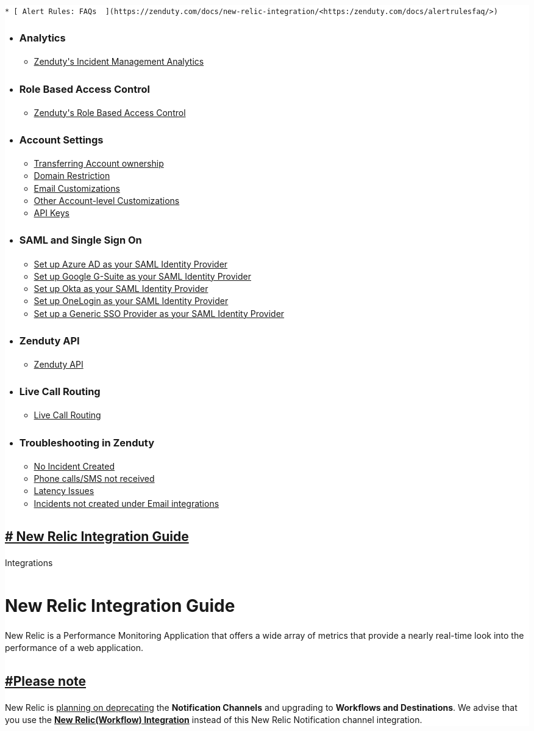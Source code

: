     * [ Alert Rules: FAQs  ](https://zenduty.com/docs/new-relic-integration/<https:/zenduty.com/docs/alertrulesfaq/>)
  * ###  Analytics 
    * [ Zenduty's Incident Management Analytics  ](https://zenduty.com/docs/new-relic-integration/<https:/zenduty.com/docs/analytics/>)
  * ###  Role Based Access Control 
    * [ Zenduty's Role Based Access Control  ](https://zenduty.com/docs/new-relic-integration/<https:/zenduty.com/docs/rbac/>)
  * ###  Account Settings 
    * [ Transferring Account ownership  ](https://zenduty.com/docs/new-relic-integration/<https:/zenduty.com/docs/ownershiptransfer/>)
    * [ Domain Restriction  ](https://zenduty.com/docs/new-relic-integration/<https:/zenduty.com/docs/email-domain-restriction/>)
    * [ Email Customizations  ](https://zenduty.com/docs/new-relic-integration/<https:/zenduty.com/docs/email-customizations/>)
    * [ Other Account-level Customizations  ](https://zenduty.com/docs/new-relic-integration/<https:/zenduty.com/docs/other-account-customizations/>)
    * [ API Keys  ](https://zenduty.com/docs/new-relic-integration/<https:/zenduty.com/docs/api-keys/>)
  * ###  SAML and Single Sign On 
    * [ Set up Azure AD as your SAML Identity Provider  ](https://zenduty.com/docs/new-relic-integration/<https:/zenduty.com/docs/azureadsso/>)
    * [ Set up Google G-Suite as your SAML Identity Provider  ](https://zenduty.com/docs/new-relic-integration/<https:/zenduty.com/docs/googlesso/>)
    * [ Set up Okta as your SAML Identity Provider  ](https://zenduty.com/docs/new-relic-integration/<https:/zenduty.com/docs/oktasso/>)
    * [ Set up OneLogin as your SAML Identity Provider  ](https://zenduty.com/docs/new-relic-integration/<https:/zenduty.com/docs/oneloginsso/>)
    * [ Set up a Generic SSO Provider as your SAML Identity Provider  ](https://zenduty.com/docs/new-relic-integration/<https:/zenduty.com/docs/altgenericsso/>)
  * ###  Zenduty API 
    * [ Zenduty API  ](https://zenduty.com/docs/new-relic-integration/<https:/zenduty.com/docs/zenduty-api/>)
  * ###  Live Call Routing 
    * [ Live Call Routing  ](https://zenduty.com/docs/new-relic-integration/<https:/zenduty.com/docs/call-routing/>)
  * ###  Troubleshooting in Zenduty 
    * [ No Incident Created  ](https://zenduty.com/docs/new-relic-integration/<https:/zenduty.com/docs/no-incident-created/>)
    * [ Phone calls/SMS not received  ](https://zenduty.com/docs/new-relic-integration/<https:/zenduty.com/docs/phone-calls-sms-not-received/>)
    * [ Latency Issues  ](https://zenduty.com/docs/new-relic-integration/<https:/zenduty.com/docs/latency-issues/>)
    * [ Incidents not created under Email integrations  ](https://zenduty.com/docs/new-relic-integration/<https:/zenduty.com/docs/incidents-not-created-under-email-integrations/>)


## [# New Relic Integration Guide ](https://zenduty.com/docs/new-relic-integration/<#___TOCBOT___>)
Integrations 
#  New Relic Integration Guide 
New Relic is a Performance Monitoring Application that offers a wide array of metrics that provide a nearly real-time look into the performance of a web application.
## [#Please note](https://zenduty.com/docs/new-relic-integration/<#please-note>)
New Relic is [planning on deprecating](https://zenduty.com/docs/new-relic-integration/<https:/discuss.newrelic.com/t/plan-to-upgrade-alert-notification-channels-to-workflows-and-destinations/188205?ref=zenduty.com>) the **Notification Channels** and upgrading to **Workflows and Destinations**. We advise that you use the [**New Relic(Workflow) Integration**](https://zenduty.com/docs/new-relic-integration/<https:/docs.zenduty.com/docs/newrelicworkflow?ref=zenduty.com>) instead of this New Relic Notification channel integration.